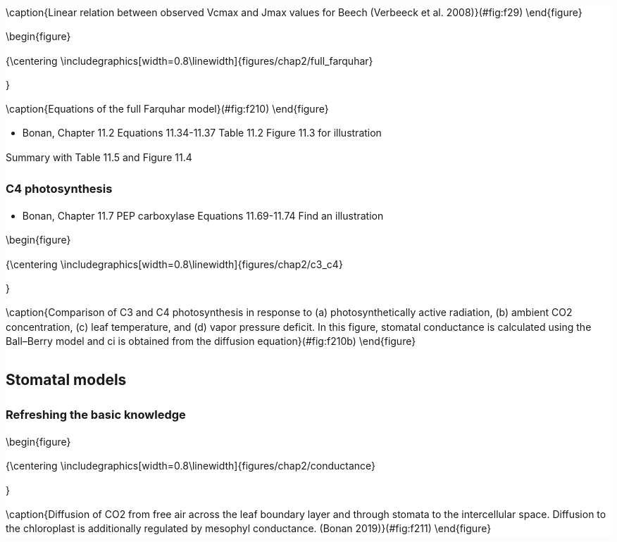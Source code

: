 \caption{Linear relation between observed Vcmax and Jmax values for Beech (Verbeeck et al. 2008)}(\#fig:f29)
\end{figure}


\begin{figure}

{\centering \includegraphics[width=0.8\linewidth]{figures/chap2/full_farquhar} 

}

\caption{Equations of the full Farquhar model}(\#fig:f210)
\end{figure}


- Bonan, Chapter 11.2
Equations 11.34-11.37
Table 11.2
Figure 11.3 for illustration

Summary with Table 11.5 and Figure 11.4

### C4 photosynthesis
- Bonan, Chapter 11.7
PEP carboxylase
Equations 11.69-11.74
Find an illustration


\begin{figure}

{\centering \includegraphics[width=0.8\linewidth]{figures/chap2/c3_c4} 

}

\caption{Comparison of C3 and C4 photosynthesis in response to (a) photosynthetically active radiation, (b) ambient CO2 concentration, (c) leaf temperature, and (d) vapor pressure deficit. In this figure, stomatal conductance is calculated using the Ball–Berry model and ci is obtained from the diffusion equation}(\#fig:f210b)
\end{figure}





## Stomatal models

### Refreshing the basic knowledge

\begin{figure}

{\centering \includegraphics[width=0.8\linewidth]{figures/chap2/conductance} 

}

\caption{Diffusion of CO2 from free air across the leaf boundary layer and through stomata to the intercellular space. Diffusion to the chloroplast is additionally regulated by mesophyl conductance. (Bonan 2019)}(\#fig:f211)
\end{figure}
